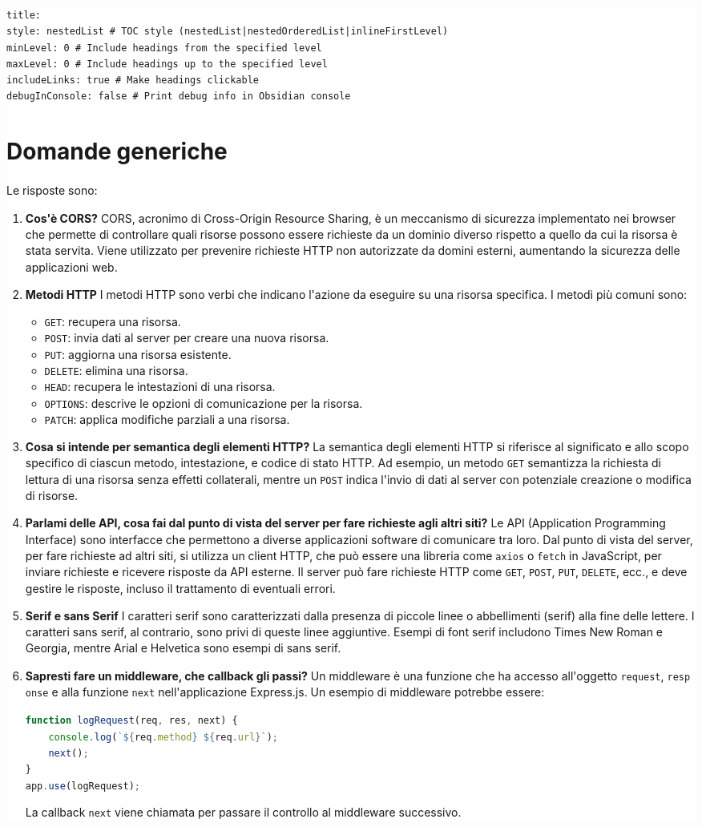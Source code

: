 
```table-of-contents
title: 
style: nestedList # TOC style (nestedList|nestedOrderedList|inlineFirstLevel)
minLevel: 0 # Include headings from the specified level
maxLevel: 0 # Include headings up to the specified level
includeLinks: true # Make headings clickable
debugInConsole: false # Print debug info in Obsidian console
```

# Domande generiche

Le risposte sono:

1) **Cos'è CORS?**
   CORS, acronimo di Cross-Origin Resource Sharing, è un meccanismo di sicurezza implementato nei browser che permette di controllare quali risorse possono essere richieste da un dominio diverso rispetto a quello da cui la risorsa è stata servita. Viene utilizzato per prevenire richieste HTTP non autorizzate da domini esterni, aumentando la sicurezza delle applicazioni web.

2) **Metodi HTTP**
   I metodi HTTP sono verbi che indicano l'azione da eseguire su una risorsa specifica. I metodi più comuni sono:
   - `GET`: recupera una risorsa.
   - `POST`: invia dati al server per creare una nuova risorsa.
   - `PUT`: aggiorna una risorsa esistente.
   - `DELETE`: elimina una risorsa.
   - `HEAD`: recupera le intestazioni di una risorsa.
   - `OPTIONS`: descrive le opzioni di comunicazione per la risorsa.
   - `PATCH`: applica modifiche parziali a una risorsa.

3) **Cosa si intende per semantica degli elementi HTTP?**
   La semantica degli elementi HTTP si riferisce al significato e allo scopo specifico di ciascun metodo, intestazione, e codice di stato HTTP. Ad esempio, un metodo `GET` semantizza la richiesta di lettura di una risorsa senza effetti collaterali, mentre un `POST` indica l'invio di dati al server con potenziale creazione o modifica di risorse.

4) **Parlami delle API, cosa fai dal punto di vista del server per fare richieste agli altri siti?**
   Le API (Application Programming Interface) sono interfacce che permettono a diverse applicazioni software di comunicare tra loro. Dal punto di vista del server, per fare richieste ad altri siti, si utilizza un client HTTP, che può essere una libreria come `axios` o `fetch` in JavaScript, per inviare richieste e ricevere risposte da API esterne. Il server può fare richieste HTTP come `GET`, `POST`, `PUT`, `DELETE`, ecc., e deve gestire le risposte, incluso il trattamento di eventuali errori.

5) **Serif e sans Serif**
   I caratteri serif sono caratterizzati dalla presenza di piccole linee o abbellimenti (serif) alla fine delle lettere. I caratteri sans serif, al contrario, sono privi di queste linee aggiuntive. Esempi di font serif includono Times New Roman e Georgia, mentre Arial e Helvetica sono esempi di sans serif.

6) **Sapresti fare un middleware, che callback gli passi?**
   Un middleware è una funzione che ha accesso all'oggetto `request`, `response` e alla funzione `next` nell'applicazione Express.js. Un esempio di middleware potrebbe essere:
   ```javascript
   function logRequest(req, res, next) {
       console.log(`${req.method} ${req.url}`);
       next();
   }
   app.use(logRequest);
   ```
   La callback `next` viene chiamata per passare il controllo al middleware successivo.
